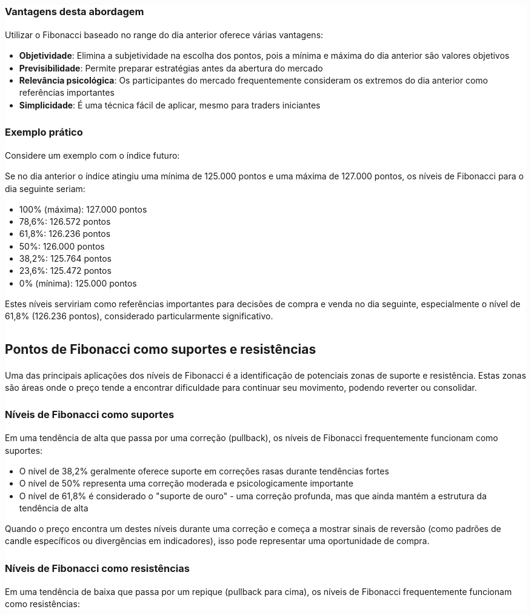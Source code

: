 ### Vantagens desta abordagem

Utilizar o Fibonacci baseado no range do dia anterior oferece várias vantagens:

- **Objetividade**: Elimina a subjetividade na escolha dos pontos, pois a mínima e máxima do dia anterior são valores objetivos
- **Previsibilidade**: Permite preparar estratégias antes da abertura do mercado
- **Relevância psicológica**: Os participantes do mercado frequentemente consideram os extremos do dia anterior como referências importantes
- **Simplicidade**: É uma técnica fácil de aplicar, mesmo para traders iniciantes

### Exemplo prático

Considere um exemplo com o índice futuro:

Se no dia anterior o índice atingiu uma mínima de 125.000 pontos e uma máxima de 127.000 pontos, os níveis de Fibonacci para o dia seguinte seriam:

- 100% (máxima): 127.000 pontos
- 78,6%: 126.572 pontos
- 61,8%: 126.236 pontos
- 50%: 126.000 pontos
- 38,2%: 125.764 pontos
- 23,6%: 125.472 pontos
- 0% (mínima): 125.000 pontos

Estes níveis serviriam como referências importantes para decisões de compra e venda no dia seguinte, especialmente o nível de 61,8% (126.236 pontos), considerado particularmente significativo.

## Pontos de Fibonacci como suportes e resistências

Uma das principais aplicações dos níveis de Fibonacci é a identificação de potenciais zonas de suporte e resistência. Estas zonas são áreas onde o preço tende a encontrar dificuldade para continuar seu movimento, podendo reverter ou consolidar.

### Níveis de Fibonacci como suportes

Em uma tendência de alta que passa por uma correção (pullback), os níveis de Fibonacci frequentemente funcionam como suportes:

- O nível de 38,2% geralmente oferece suporte em correções rasas durante tendências fortes
- O nível de 50% representa uma correção moderada e psicologicamente importante
- O nível de 61,8% é considerado o "suporte de ouro" - uma correção profunda, mas que ainda mantém a estrutura da tendência de alta

Quando o preço encontra um destes níveis durante uma correção e começa a mostrar sinais de reversão (como padrões de candle específicos ou divergências em indicadores), isso pode representar uma oportunidade de compra.

### Níveis de Fibonacci como resistências

Em uma tendência de baixa que passa por um repique (pullback para cima), os níveis de Fibonacci frequentemente funcionam como resistências:
